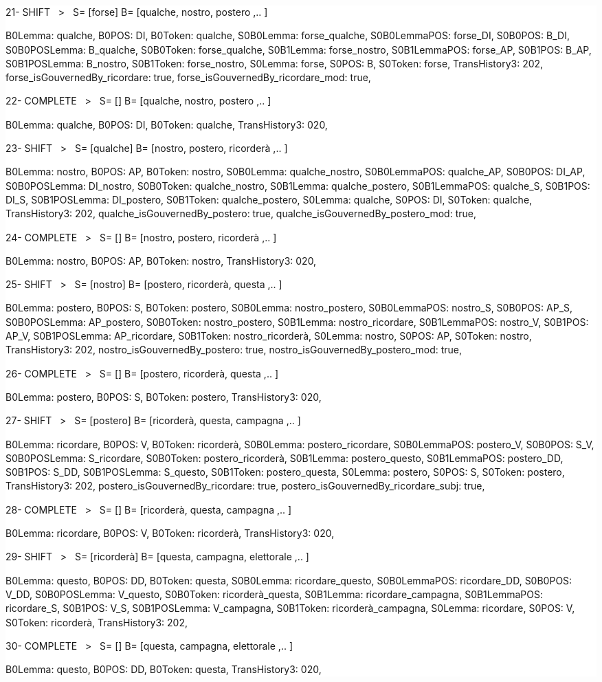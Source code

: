 21- SHIFT&nbsp;&nbsp;&nbsp;>&nbsp;&nbsp;&nbsp;S= [forse]   B= [qualche, nostro, postero ,.. ]

B0Lemma: qualche, B0POS: DI, B0Token: qualche, S0B0Lemma: forse_qualche, S0B0LemmaPOS: forse_DI, S0B0POS: B_DI, S0B0POSLemma: B_qualche, S0B0Token: forse_qualche, S0B1Lemma: forse_nostro, S0B1LemmaPOS: forse_AP, S0B1POS: B_AP, S0B1POSLemma: B_nostro, S0B1Token: forse_nostro, S0Lemma: forse, S0POS: B, S0Token: forse, TransHistory3: 202, forse_isGouvernedBy_ricordare: true, forse_isGouvernedBy_ricordare_mod: true, 

22- COMPLETE&nbsp;&nbsp;&nbsp;>&nbsp;&nbsp;&nbsp;S= []   B= [qualche, nostro, postero ,.. ]

B0Lemma: qualche, B0POS: DI, B0Token: qualche, TransHistory3: 020, 

23- SHIFT&nbsp;&nbsp;&nbsp;>&nbsp;&nbsp;&nbsp;S= [qualche]   B= [nostro, postero, ricorderà ,.. ]

B0Lemma: nostro, B0POS: AP, B0Token: nostro, S0B0Lemma: qualche_nostro, S0B0LemmaPOS: qualche_AP, S0B0POS: DI_AP, S0B0POSLemma: DI_nostro, S0B0Token: qualche_nostro, S0B1Lemma: qualche_postero, S0B1LemmaPOS: qualche_S, S0B1POS: DI_S, S0B1POSLemma: DI_postero, S0B1Token: qualche_postero, S0Lemma: qualche, S0POS: DI, S0Token: qualche, TransHistory3: 202, qualche_isGouvernedBy_postero: true, qualche_isGouvernedBy_postero_mod: true, 

24- COMPLETE&nbsp;&nbsp;&nbsp;>&nbsp;&nbsp;&nbsp;S= []   B= [nostro, postero, ricorderà ,.. ]

B0Lemma: nostro, B0POS: AP, B0Token: nostro, TransHistory3: 020, 

25- SHIFT&nbsp;&nbsp;&nbsp;>&nbsp;&nbsp;&nbsp;S= [nostro]   B= [postero, ricorderà, questa ,.. ]

B0Lemma: postero, B0POS: S, B0Token: postero, S0B0Lemma: nostro_postero, S0B0LemmaPOS: nostro_S, S0B0POS: AP_S, S0B0POSLemma: AP_postero, S0B0Token: nostro_postero, S0B1Lemma: nostro_ricordare, S0B1LemmaPOS: nostro_V, S0B1POS: AP_V, S0B1POSLemma: AP_ricordare, S0B1Token: nostro_ricorderà, S0Lemma: nostro, S0POS: AP, S0Token: nostro, TransHistory3: 202, nostro_isGouvernedBy_postero: true, nostro_isGouvernedBy_postero_mod: true, 

26- COMPLETE&nbsp;&nbsp;&nbsp;>&nbsp;&nbsp;&nbsp;S= []   B= [postero, ricorderà, questa ,.. ]

B0Lemma: postero, B0POS: S, B0Token: postero, TransHistory3: 020, 

27- SHIFT&nbsp;&nbsp;&nbsp;>&nbsp;&nbsp;&nbsp;S= [postero]   B= [ricorderà, questa, campagna ,.. ]

B0Lemma: ricordare, B0POS: V, B0Token: ricorderà, S0B0Lemma: postero_ricordare, S0B0LemmaPOS: postero_V, S0B0POS: S_V, S0B0POSLemma: S_ricordare, S0B0Token: postero_ricorderà, S0B1Lemma: postero_questo, S0B1LemmaPOS: postero_DD, S0B1POS: S_DD, S0B1POSLemma: S_questo, S0B1Token: postero_questa, S0Lemma: postero, S0POS: S, S0Token: postero, TransHistory3: 202, postero_isGouvernedBy_ricordare: true, postero_isGouvernedBy_ricordare_subj: true, 

28- COMPLETE&nbsp;&nbsp;&nbsp;>&nbsp;&nbsp;&nbsp;S= []   B= [ricorderà, questa, campagna ,.. ]

B0Lemma: ricordare, B0POS: V, B0Token: ricorderà, TransHistory3: 020, 

29- SHIFT&nbsp;&nbsp;&nbsp;>&nbsp;&nbsp;&nbsp;S= [ricorderà]   B= [questa, campagna, elettorale ,.. ]

B0Lemma: questo, B0POS: DD, B0Token: questa, S0B0Lemma: ricordare_questo, S0B0LemmaPOS: ricordare_DD, S0B0POS: V_DD, S0B0POSLemma: V_questo, S0B0Token: ricorderà_questa, S0B1Lemma: ricordare_campagna, S0B1LemmaPOS: ricordare_S, S0B1POS: V_S, S0B1POSLemma: V_campagna, S0B1Token: ricorderà_campagna, S0Lemma: ricordare, S0POS: V, S0Token: ricorderà, TransHistory3: 202, 

30- COMPLETE&nbsp;&nbsp;&nbsp;>&nbsp;&nbsp;&nbsp;S= []   B= [questa, campagna, elettorale ,.. ]

B0Lemma: questo, B0POS: DD, B0Token: questa, TransHistory3: 020, 
